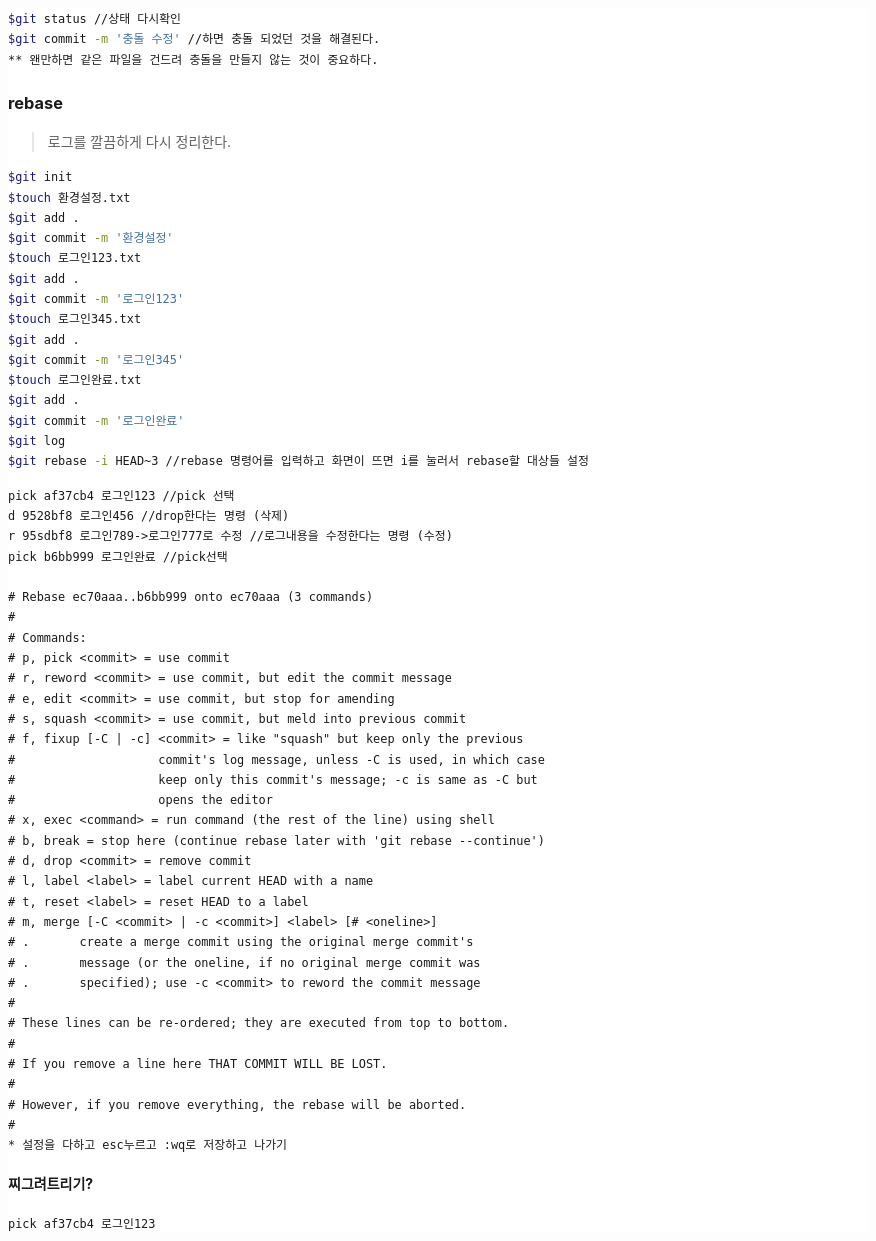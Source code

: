 ```bash
$git status //상태 다시확인
$git commit -m '충돌 수정' //하면 충돌 되었던 것을 해결된다.
** 왠만하면 같은 파일을 건드려 충돌을 만들지 않는 것이 중요하다.
```

### rebase
> 로그를 깔끔하게 다시 정리한다.

```bash
$git init
$touch 환경설정.txt
$git add .
$git commit -m '환경설정'
$touch 로그인123.txt
$git add .
$git commit -m '로그인123'
$touch 로그인345.txt
$git add .
$git commit -m '로그인345'
$touch 로그인완료.txt
$git add .
$git commit -m '로그인완료'
$git log
$git rebase -i HEAD~3 //rebase 명령어를 입력하고 화면이 뜨면 i를 눌러서 rebase할 대상들 설정
```
```
pick af37cb4 로그인123 //pick 선택
d 9528bf8 로그인456 //drop한다는 명령 (삭제)
r 95sdbf8 로그인789->로그인777로 수정 //로그내용을 수정한다는 명령 (수정)
pick b6bb999 로그인완료 //pick선택

# Rebase ec70aaa..b6bb999 onto ec70aaa (3 commands)
#
# Commands:
# p, pick <commit> = use commit
# r, reword <commit> = use commit, but edit the commit message
# e, edit <commit> = use commit, but stop for amending
# s, squash <commit> = use commit, but meld into previous commit
# f, fixup [-C | -c] <commit> = like "squash" but keep only the previous
#                    commit's log message, unless -C is used, in which case
#                    keep only this commit's message; -c is same as -C but
#                    opens the editor
# x, exec <command> = run command (the rest of the line) using shell
# b, break = stop here (continue rebase later with 'git rebase --continue')
# d, drop <commit> = remove commit
# l, label <label> = label current HEAD with a name
# t, reset <label> = reset HEAD to a label
# m, merge [-C <commit> | -c <commit>] <label> [# <oneline>]
# .       create a merge commit using the original merge commit's
# .       message (or the oneline, if no original merge commit was
# .       specified); use -c <commit> to reword the commit message
#
# These lines can be re-ordered; they are executed from top to bottom.
#
# If you remove a line here THAT COMMIT WILL BE LOST.
#
# However, if you remove everything, the rebase will be aborted.
#
* 설정을 다하고 esc누르고 :wq로 저장하고 나가기

```
#### 찌그려트리기?
```
pick af37cb4 로그인123 
```